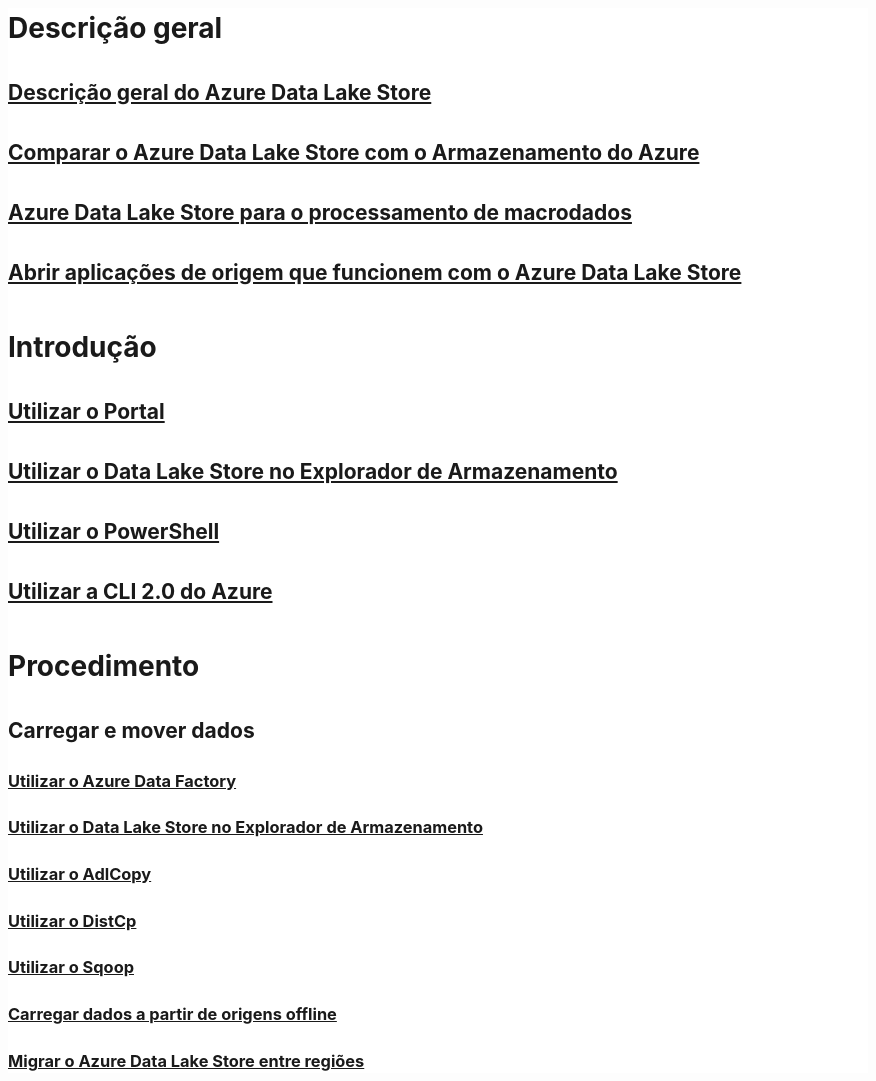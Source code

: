 # Descrição geral
## [Descrição geral do Azure Data Lake Store](data-lake-store-overview.md)
## [Comparar o Azure Data Lake Store com o Armazenamento do Azure](data-lake-store-comparison-with-blob-storage.md)
## [Azure Data Lake Store para o processamento de macrodados](data-lake-store-data-scenarios.md)
## [Abrir aplicações de origem que funcionem com o Azure Data Lake Store](data-lake-store-compatible-oss-other-applications.md)

# Introdução
## [Utilizar o Portal](data-lake-store-get-started-portal.md)
## [Utilizar o Data Lake Store no Explorador de Armazenamento](data-lake-store-in-storage-explorer.md)
## [Utilizar o PowerShell](data-lake-store-get-started-powershell.md)
## [Utilizar a CLI 2.0 do Azure](data-lake-store-get-started-cli-2.0.md)


# Procedimento
## Carregar e mover dados
### [Utilizar o Azure Data Factory](../data-factory/load-azure-data-lake-store.md)
### [Utilizar o Data Lake Store no Explorador de Armazenamento](data-lake-store-in-storage-explorer.md)
### [Utilizar o AdlCopy](data-lake-store-copy-data-azure-storage-blob.md)
### [Utilizar o DistCp](data-lake-store-copy-data-wasb-distcp.md)
### [Utilizar o Sqoop](data-lake-store-data-transfer-sql-sqoop.md)
### [Carregar dados a partir de origens offline](data-lake-store-offline-bulk-data-upload.md)
### [Migrar o Azure Data Lake Store entre regiões](data-lake-store-migration-cross-region.md)
